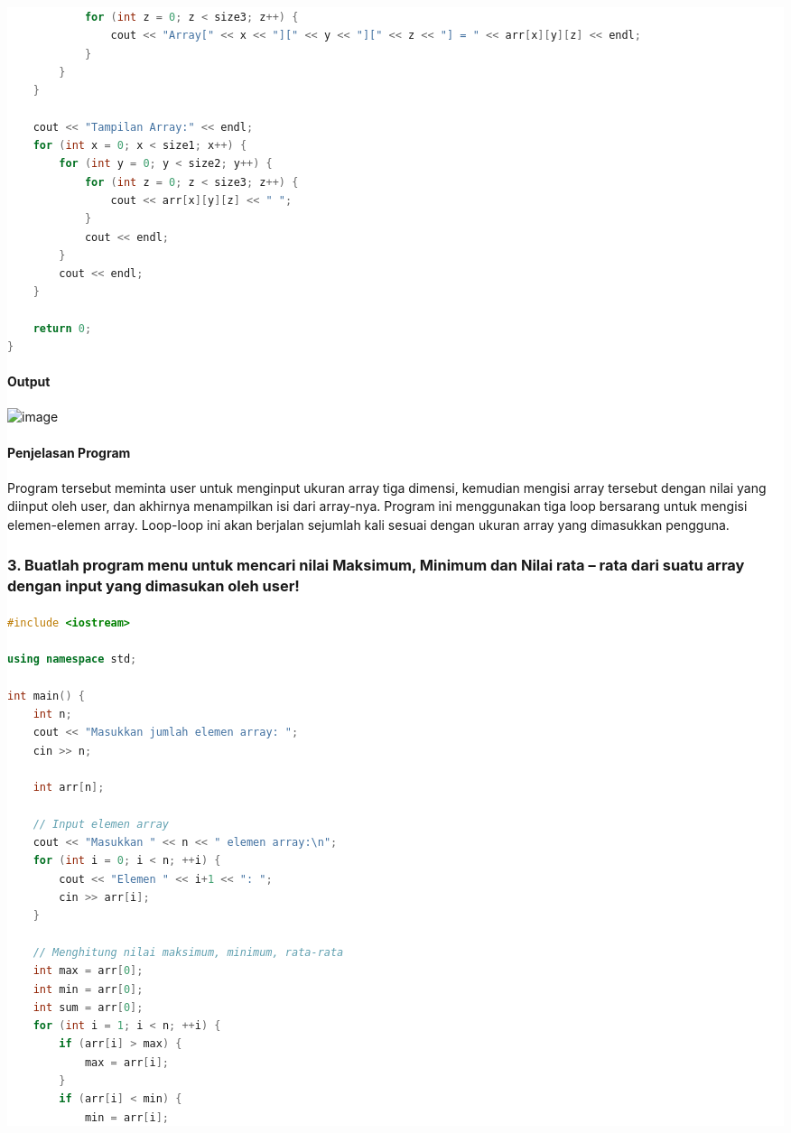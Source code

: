 ```C++
            for (int z = 0; z < size3; z++) {
                cout << "Array[" << x << "][" << y << "][" << z << "] = " << arr[x][y][z] << endl;
            }
        }
    }

    cout << "Tampilan Array:" << endl;
    for (int x = 0; x < size1; x++) {
        for (int y = 0; y < size2; y++) {
            for (int z = 0; z < size3; z++) {
                cout << arr[x][y][z] << " ";
            }
            cout << endl;
        }
        cout << endl;
    }

    return 0;
}
```
#### Output
![image](https://github.com/rndyyprsty/Praktikum-Struktur-Data/assets/162487464/f4c5fb21-3625-44f8-92fc-0658c1803d05)

#### Penjelasan Program
Program tersebut meminta user untuk menginput ukuran array tiga dimensi, kemudian mengisi array tersebut dengan nilai yang diinput oleh user, dan akhirnya menampilkan isi dari array-nya. Program ini menggunakan tiga loop bersarang untuk mengisi elemen-elemen array. Loop-loop ini akan berjalan sejumlah kali sesuai dengan ukuran array yang dimasukkan pengguna.

### 3. Buatlah program menu untuk mencari nilai Maksimum, Minimum dan Nilai rata – rata dari suatu array dengan input yang dimasukan oleh user!

```C++
#include <iostream>

using namespace std;

int main() {
    int n;
    cout << "Masukkan jumlah elemen array: ";
    cin >> n;

    int arr[n];

    // Input elemen array
    cout << "Masukkan " << n << " elemen array:\n";
    for (int i = 0; i < n; ++i) {
        cout << "Elemen " << i+1 << ": ";
        cin >> arr[i];
    }

    // Menghitung nilai maksimum, minimum, rata-rata
    int max = arr[0];
    int min = arr[0];
    int sum = arr[0];
    for (int i = 1; i < n; ++i) {
        if (arr[i] > max) {
            max = arr[i];
        }
        if (arr[i] < min) {
            min = arr[i];
```